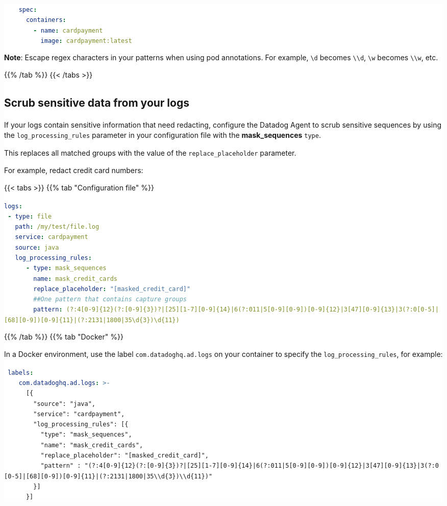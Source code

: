 ```yaml
    spec:
      containers:
        - name: cardpayment
          image: cardpayment:latest
```

**Note**: Escape regex characters in your patterns when using pod annotations. For example, `\d` becomes `\\d`, `\w` becomes `\\w`, etc.

{{% /tab %}}
{{< /tabs >}}

## Scrub sensitive data from your logs

If your logs contain sensitive information that need redacting, configure the Datadog Agent to scrub sensitive sequences by using the `log_processing_rules` parameter in your configuration file with the **mask_sequences** `type`.

This replaces all matched groups with the value of the `replace_placeholder` parameter.

For example, redact credit card numbers:

{{< tabs >}}
{{% tab "Configuration file" %}}

```yaml
logs:
 - type: file
   path: /my/test/file.log
   service: cardpayment
   source: java
   log_processing_rules:
      - type: mask_sequences
        name: mask_credit_cards
        replace_placeholder: "[masked_credit_card]"
        ##One pattern that contains capture groups
        pattern: (?:4[0-9]{12}(?:[0-9]{3})?|[25][1-7][0-9]{14}|6(?:011|5[0-9][0-9])[0-9]{12}|3[47][0-9]{13}|3(?:0[0-5]|[68][0-9])[0-9]{11}|(?:2131|1800|35\d{3})\d{11})
```

{{% /tab %}}
{{% tab "Docker" %}}

In a Docker environment, use the label `com.datadoghq.ad.logs` on your container to specify the `log_processing_rules`, for example:

```yaml
 labels:
    com.datadoghq.ad.logs: >-
      [{
        "source": "java",
        "service": "cardpayment",
        "log_processing_rules": [{
          "type": "mask_sequences",
          "name": "mask_credit_cards",
          "replace_placeholder": "[masked_credit_card]",
          "pattern" : "(?:4[0-9]{12}(?:[0-9]{3})?|[25][1-7][0-9]{14}|6(?:011|5[0-9][0-9])[0-9]{12}|3[47][0-9]{13}|3(?:0[0-5]|[68][0-9])[0-9]{11}|(?:2131|1800|35\\d{3})\\d{11})"
        }]
      }]
```


[1]: https://golang.org/pkg/regexp/syntax/
[2]: /agent/faq/commonly-used-log-processing-rules
[3]: https://docs.datadoghq.com/logs/explorer/#overview
[4]: /agent/guide/agent-configuration-files/#agent-main-configuration-file
[5]: /agent/guide/agent-commands/#agent-information